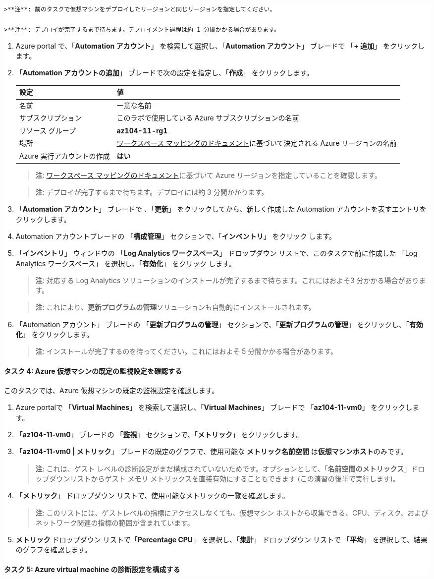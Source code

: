     >**注**: 前のタスクで仮想マシンをデプロイしたリージョンと同じリージョンを指定してください。

    >**注**: デプロイが完了するまで待ちます。デプロイメント過程は約 1 分間かかる場合があります。

1. Azure portal で、「**Automation アカウント**」 を検索して選択し、「**Automation アカウント**」 ブレードで 「**+ 追加**」 をクリックします。 

1. 「**Automation アカウントの追加**」 ブレードで次の設定を指定し、「**作成**」 をクリックします。

    | 設定 | 値 |
    | --- | --- |
    | 名前 | 一意な名前 |
    | サブスクリプション | このラボで使用している Azure サブスクリプションの名前 |
    | リソース グループ | **az104-11-rg1** |
    | 場所 | [ワークスペース マッピングのドキュメント](https://docs.microsoft.com/ja-jp/azure/automation/how-to/region-mappings)に基づいて決定される Azure リージョンの名前 |
    | Azure 実行アカウントの作成 | **はい** |

    >**注**: [ワークスペース マッピングのドキュメント](https://docs.microsoft.com/ja-jp/azure/automation/how-to/region-mappings)に基づいて Azure リージョンを指定していることを確認します。

    >**注**: デプロイが完了するまで待ちます。デプロイには約 3 分間かかります。

1. 「**Automation アカウント**」 ブレードで 、「**更新**」 をクリックしてから、新しく作成した Automation アカウントを表すエントリをクリックします。   

1. Automation アカウントブレードの 「**構成管理**」 セクションで、「**インベントリ**」 をクリック します。

1. 「**インベントリ**」 ウィンドウの 「**Log Analytics ワークスペース**」 ドロップダウン リストで、このタスクで前に作成した 「Log Analytics ワークスペース」 を選択し、「**有効化**」 をクリック します。

    >**注**: 対応する Log Analytics ソリューションのインストールが完了するまで待ちます。これにはおよそ3 分かかる場合があります。

    >**注**: これにより、**更新プログラムの管理**ソリューションも自動的にインストールされます。

1. 「Automation アカウント」 ブレードの 「**更新プログラムの管理**」 セクションで、「**更新プログラムの管理**」 をクリックし、「**有効化**」 をクリックします。

    >**注**: インストールが完了するのを待ってください。これにはおよそ 5 分間かかる場合があります。

#### タスク 4: Azure 仮想マシンの既定の監視設定を確認する

このタスクでは、Azure 仮想マシンの既定の監視設定を確認します。

1. Azure portalで 「**Virtual Machines**」 を検索して選択し、「**Virtual Machines**」 ブレードで 「**az104-11-vm0**」 をクリックします。

1. 「**az104-11-vm0**」 ブレードの 「**監視**」 セクションで、「**メトリック**」 をクリックします。

1. 「**az104-11-vm0 | メトリック**」 ブレードの既定のグラフで、使用可能な **メトリック名前空間** は**仮想マシンホスト**のみです。 

    >**注**: これは、ゲスト レベルの診断設定がまだ構成されていないためです。オプションとして、「**名前空間のメトリックス**」ドロップダウンリストからゲスト メモリ メトリックスを直接有効にすることもできます (この演習の後半で実行します)。

1. 「**メトリック**」 ドロップダウン リストで、使用可能なメトリックの一覧を確認します。

    >**注**: このリストには、ゲストレベルの指標にアクセスしなくても、仮想マシン ホストから収集できる、CPU、ディスク、およびネットワーク関連の指標の範囲が含まれています。

1. **メトリック** ドロップダウン リストで「**Percentage CPU**」 を選択し、「**集計**」 ドロップダウン リストで 「**平均**」 を選択して、結果のグラフを確認します。 

#### タスク 5: Azure virtual machine の診断設定を構成する
